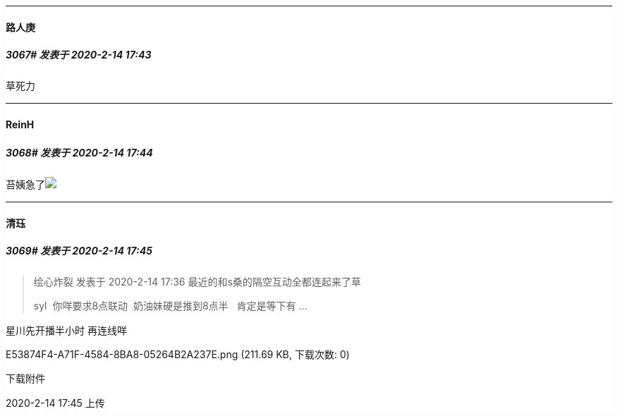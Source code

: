 



-----

####  路人庚  
##### 3067#       发表于 2020-2-14 17:43




草死力







-----

####  ReinH  
##### 3068#       发表于 2020-2-14 17:44




苔姨急了<img src="https://static.saraba1st.com/image/smiley/face2017/065.png" referrerpolicy="no-referrer">







-----

####  清珏  
##### 3069#       发表于 2020-2-14 17:45



<blockquote>绘心炸裂 发表于 2020-2-14 17:36
最近的和s桑的隔空互动全都连起来了草

syl  你咩要求8点联动  奶油妹硬是推到8点半   肯定是等下有 ...</blockquote>
星川先开播半小时 再连线咩






E53874F4-A71F-4584-8BA8-05264B2A237E.png
(211.69 KB, 下载次数: 0)




下载附件


2020-2-14 17:45 上传






